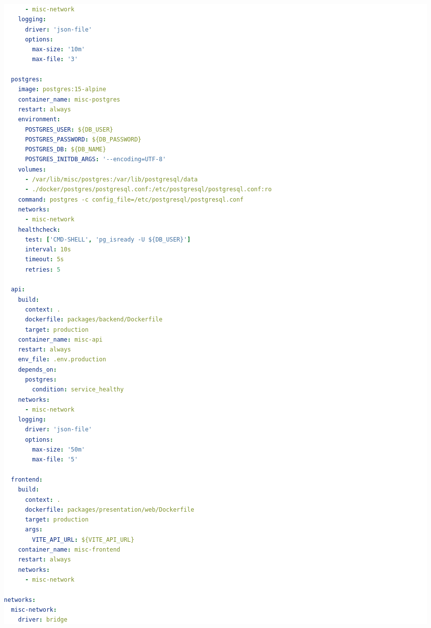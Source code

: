 ```yaml
      - misc-network
    logging:
      driver: 'json-file'
      options:
        max-size: '10m'
        max-file: '3'

  postgres:
    image: postgres:15-alpine
    container_name: misc-postgres
    restart: always
    environment:
      POSTGRES_USER: ${DB_USER}
      POSTGRES_PASSWORD: ${DB_PASSWORD}
      POSTGRES_DB: ${DB_NAME}
      POSTGRES_INITDB_ARGS: '--encoding=UTF-8'
    volumes:
      - /var/lib/misc/postgres:/var/lib/postgresql/data
      - ./docker/postgres/postgresql.conf:/etc/postgresql/postgresql.conf:ro
    command: postgres -c config_file=/etc/postgresql/postgresql.conf
    networks:
      - misc-network
    healthcheck:
      test: ['CMD-SHELL', 'pg_isready -U ${DB_USER}']
      interval: 10s
      timeout: 5s
      retries: 5

  api:
    build:
      context: .
      dockerfile: packages/backend/Dockerfile
      target: production
    container_name: misc-api
    restart: always
    env_file: .env.production
    depends_on:
      postgres:
        condition: service_healthy
    networks:
      - misc-network
    logging:
      driver: 'json-file'
      options:
        max-size: '50m'
        max-file: '5'

  frontend:
    build:
      context: .
      dockerfile: packages/presentation/web/Dockerfile
      target: production
      args:
        VITE_API_URL: ${VITE_API_URL}
    container_name: misc-frontend
    restart: always
    networks:
      - misc-network

networks:
  misc-network:
    driver: bridge
```